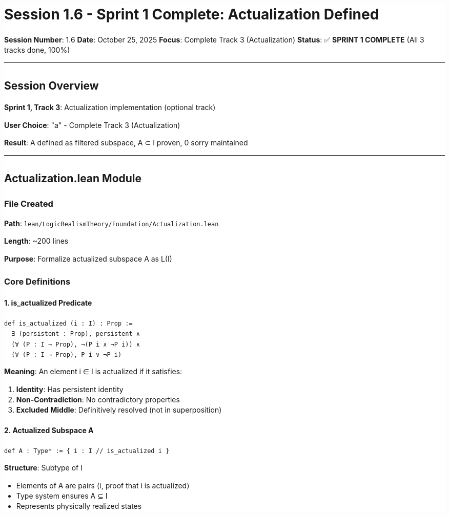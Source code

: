 # Session 1.6 - Sprint 1 Complete: Actualization Defined

**Session Number**: 1.6
**Date**: October 25, 2025
**Focus**: Complete Track 3 (Actualization)
**Status**: ✅ **SPRINT 1 COMPLETE** (All 3 tracks done, 100%)

---

## Session Overview

**Sprint 1, Track 3**: Actualization implementation (optional track)

**User Choice**: "a" - Complete Track 3 (Actualization)

**Result**: A defined as filtered subspace, A ⊂ I proven, 0 sorry maintained

---

## Actualization.lean Module

### File Created

**Path**: `lean/LogicRealismTheory/Foundation/Actualization.lean`

**Length**: ~200 lines

**Purpose**: Formalize actualized subspace A as L(I)

### Core Definitions

#### 1. is_actualized Predicate

```lean
def is_actualized (i : I) : Prop :=
  ∃ (persistent : Prop), persistent ∧
  (∀ (P : I → Prop), ¬(P i ∧ ¬P i)) ∧
  (∀ (P : I → Prop), P i ∨ ¬P i)
```

**Meaning**: An element i ∈ I is actualized if it satisfies:
1. **Identity**: Has persistent identity
2. **Non-Contradiction**: No contradictory properties
3. **Excluded Middle**: Definitively resolved (not in superposition)

#### 2. Actualized Subspace A

```lean
def A : Type* := { i : I // is_actualized i }
```

**Structure**: Subtype of I
- Elements of A are pairs ⟨i, proof that i is actualized⟩
- Type system ensures A ⊆ I
- Represents physically realized states
